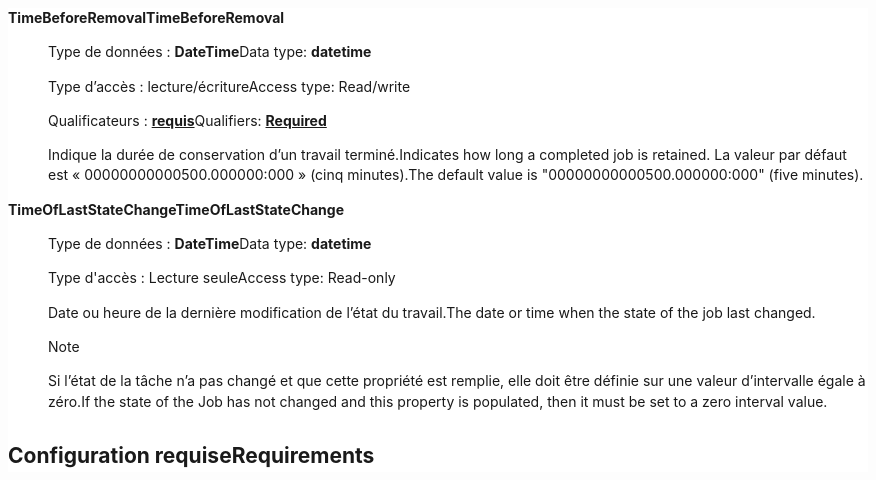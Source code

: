  

</dd> <dt>

<span data-ttu-id="de27a-173">**TimeBeforeRemoval**</span><span class="sxs-lookup"><span data-stu-id="de27a-173">**TimeBeforeRemoval**</span></span>
</dt> <dd> <dl> <dt>

<span data-ttu-id="de27a-174">Type de données : **DateTime**</span><span class="sxs-lookup"><span data-stu-id="de27a-174">Data type: **datetime**</span></span>
</dt> <dt>

<span data-ttu-id="de27a-175">Type d’accès : lecture/écriture</span><span class="sxs-lookup"><span data-stu-id="de27a-175">Access type: Read/write</span></span>
</dt> <dt>

<span data-ttu-id="de27a-176">Qualificateurs : [ **requis**](/windows/desktop/WmiSdk/standard-qualifiers)</span><span class="sxs-lookup"><span data-stu-id="de27a-176">Qualifiers: [**Required**](/windows/desktop/WmiSdk/standard-qualifiers)</span></span>
</dt> </dl>

<span data-ttu-id="de27a-177">Indique la durée de conservation d’un travail terminé.</span><span class="sxs-lookup"><span data-stu-id="de27a-177">Indicates how long a completed job is retained.</span></span> <span data-ttu-id="de27a-178">La valeur par défaut est « 00000000000500.000000:000 » (cinq minutes).</span><span class="sxs-lookup"><span data-stu-id="de27a-178">The default value is "00000000000500.000000:000" (five minutes).</span></span>

</dd> <dt>

<span data-ttu-id="de27a-179">**TimeOfLastStateChange**</span><span class="sxs-lookup"><span data-stu-id="de27a-179">**TimeOfLastStateChange**</span></span>
</dt> <dd> <dl> <dt>

<span data-ttu-id="de27a-180">Type de données : **DateTime**</span><span class="sxs-lookup"><span data-stu-id="de27a-180">Data type: **datetime**</span></span>
</dt> <dt>

<span data-ttu-id="de27a-181">Type d'accès : Lecture seule</span><span class="sxs-lookup"><span data-stu-id="de27a-181">Access type: Read-only</span></span>
</dt> </dl>

<span data-ttu-id="de27a-182">Date ou heure de la dernière modification de l’état du travail.</span><span class="sxs-lookup"><span data-stu-id="de27a-182">The date or time when the state of the job last changed.</span></span>

> [!Note]  
> <span data-ttu-id="de27a-183">Si l’état de la tâche n’a pas changé et que cette propriété est remplie, elle doit être définie sur une valeur d’intervalle égale à zéro.</span><span class="sxs-lookup"><span data-stu-id="de27a-183">If the state of the Job has not changed and this property is populated, then it must be set to a zero interval value.</span></span>

 

</dd> </dl>

## <a name="requirements"></a><span data-ttu-id="de27a-184">Configuration requise</span><span class="sxs-lookup"><span data-stu-id="de27a-184">Requirements</span></span>
